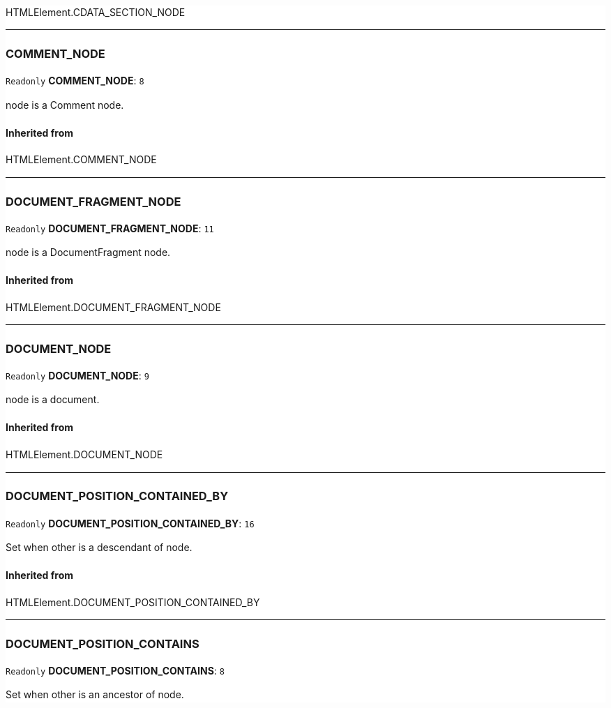 HTMLElement.CDATA\_SECTION\_NODE

***

### COMMENT\_NODE

`Readonly` **COMMENT\_NODE**: `8`

node is a Comment node.

#### Inherited from

HTMLElement.COMMENT\_NODE

***

### DOCUMENT\_FRAGMENT\_NODE

`Readonly` **DOCUMENT\_FRAGMENT\_NODE**: `11`

node is a DocumentFragment node.

#### Inherited from

HTMLElement.DOCUMENT\_FRAGMENT\_NODE

***

### DOCUMENT\_NODE

`Readonly` **DOCUMENT\_NODE**: `9`

node is a document.

#### Inherited from

HTMLElement.DOCUMENT\_NODE

***

### DOCUMENT\_POSITION\_CONTAINED\_BY

`Readonly` **DOCUMENT\_POSITION\_CONTAINED\_BY**: `16`

Set when other is a descendant of node.

#### Inherited from

HTMLElement.DOCUMENT\_POSITION\_CONTAINED\_BY

***

### DOCUMENT\_POSITION\_CONTAINS

`Readonly` **DOCUMENT\_POSITION\_CONTAINS**: `8`

Set when other is an ancestor of node.
